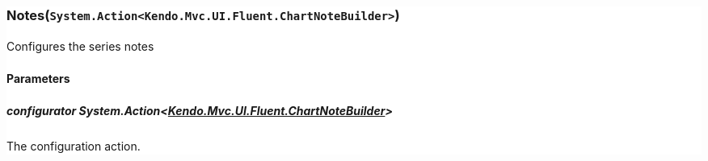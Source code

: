 
### Notes(`System.Action<Kendo.Mvc.UI.Fluent.ChartNoteBuilder>`)
Configures the series notes


#### Parameters

##### configurator System.Action<[Kendo.Mvc.UI.Fluent.ChartNoteBuilder](/api/wrappers/aspnet-mvc/Kendo.Mvc.UI.Fluent/ChartNoteBuilder)>
The configuration action.






